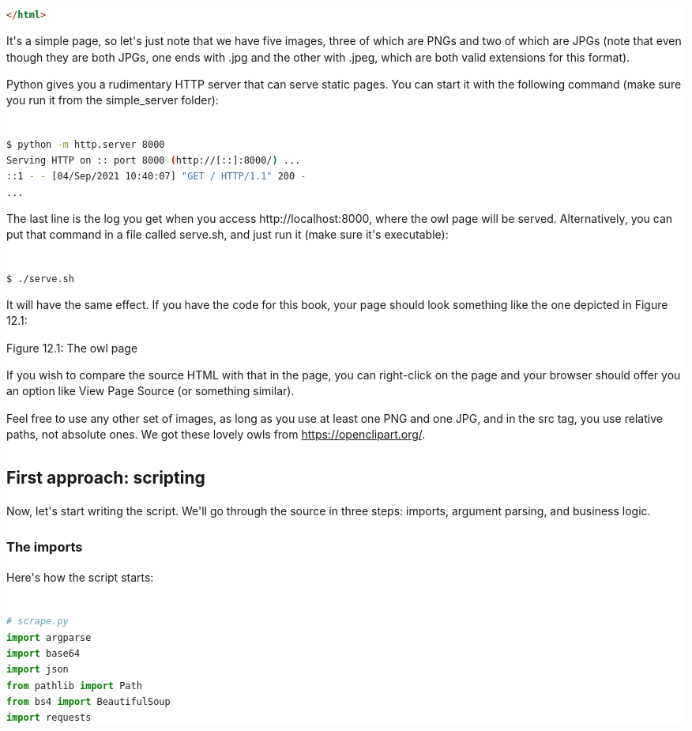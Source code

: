 ```html
</html>
```

It's a simple page, so let's just note that we have five images, three of which are PNGs and two of which are JPGs (note that even though they are both JPGs, one ends with .jpg and the other with .jpeg, which are both valid extensions for this format).

Python gives you a rudimentary HTTP server that can serve static pages. You can start it with the following command (make sure you run it from the simple_server folder):
```bash

$ python -m http.server 8000
Serving HTTP on :: port 8000 (http://[::]:8000/) ...
::1 - - [04/Sep/2021 10:40:07] "GET / HTTP/1.1" 200 -
...

```

The last line is the log you get when you access http://localhost:8000, where the owl page will be served. Alternatively, you can put that command in a file called serve.sh, and just run it (make sure it's executable):
```bash

$ ./serve.sh

```

It will have the same effect. If you have the code for this book, your page should look something like the one depicted in Figure 12.1:


Figure 12.1: The owl page

If you wish to compare the source HTML with that in the page, you can right-click on the page and your browser should offer you an option like View Page Source (or something similar).

Feel free to use any other set of images, as long as you use at least one PNG and one JPG, and in the src tag, you use relative paths, not absolute ones. We got these lovely owls from https://openclipart.org/.

## First approach: scripting

Now, let's start writing the script. We'll go through the source in three steps: imports, argument parsing, and business logic.


### The imports

Here's how the script starts:
```python

# scrape.py
import argparse
import base64
import json
from pathlib import Path
from bs4 import BeautifulSoup
import requests

```
